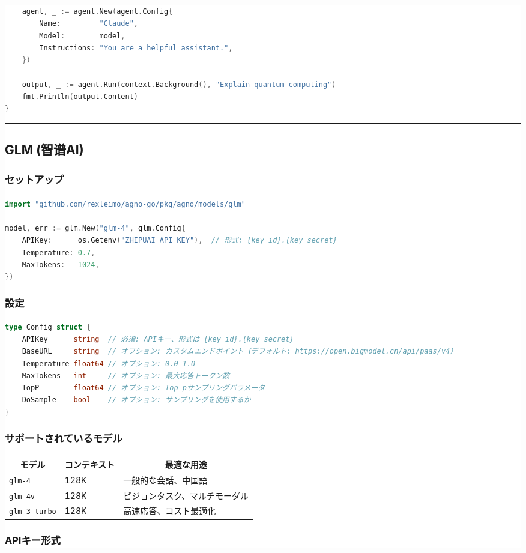 ```go
    agent, _ := agent.New(agent.Config{
        Name:         "Claude",
        Model:        model,
        Instructions: "You are a helpful assistant.",
    })

    output, _ := agent.Run(context.Background(), "Explain quantum computing")
    fmt.Println(output.Content)
}
```

---

## GLM (智谱AI)

### セットアップ

```go
import "github.com/rexleimo/agno-go/pkg/agno/models/glm"

model, err := glm.New("glm-4", glm.Config{
    APIKey:      os.Getenv("ZHIPUAI_API_KEY"),  // 形式: {key_id}.{key_secret}
    Temperature: 0.7,
    MaxTokens:   1024,
})
```

### 設定

```go
type Config struct {
    APIKey      string  // 必須: APIキー、形式は {key_id}.{key_secret}
    BaseURL     string  // オプション: カスタムエンドポイント（デフォルト: https://open.bigmodel.cn/api/paas/v4）
    Temperature float64 // オプション: 0.0-1.0
    MaxTokens   int     // オプション: 最大応答トークン数
    TopP        float64 // オプション: Top-pサンプリングパラメータ
    DoSample    bool    // オプション: サンプリングを使用するか
}
```

### サポートされているモデル

| モデル | コンテキスト | 最適な用途 |
|-------|---------|----------|
| `glm-4` | 128K | 一般的な会話、中国語 |
| `glm-4v` | 128K | ビジョンタスク、マルチモーダル |
| `glm-3-turbo` | 128K | 高速応答、コスト最適化 |

### APIキー形式

